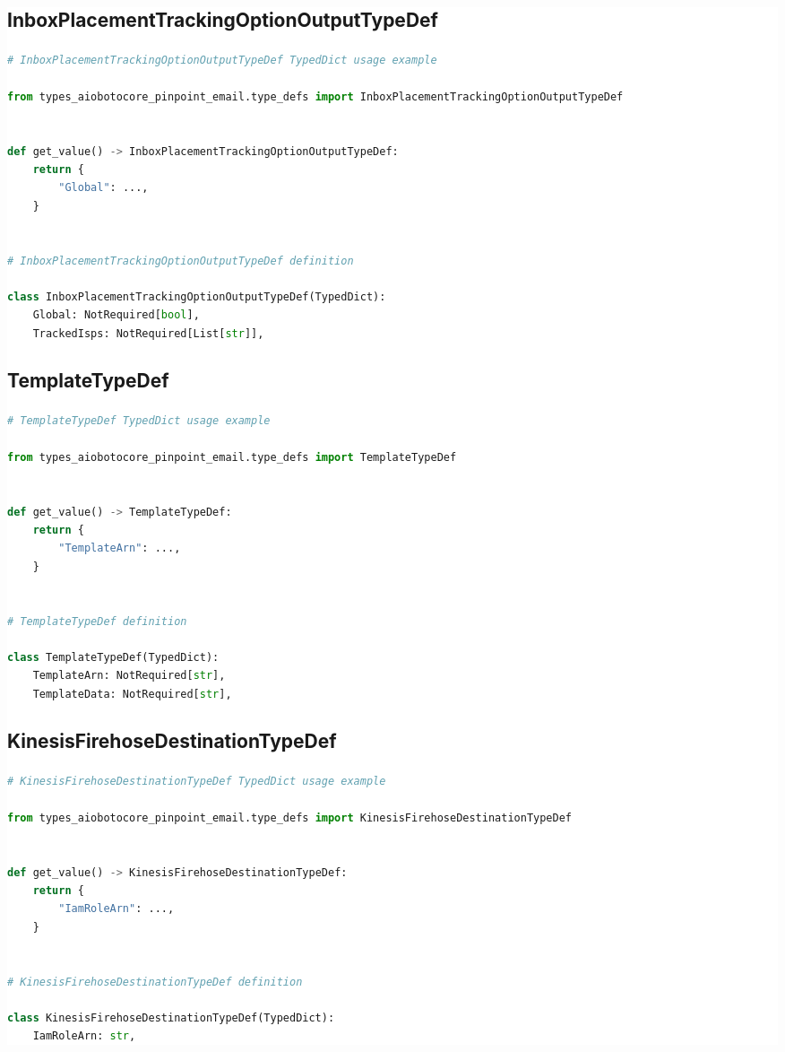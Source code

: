 ```python
```


## InboxPlacementTrackingOptionOutputTypeDef

```python
# InboxPlacementTrackingOptionOutputTypeDef TypedDict usage example

from types_aiobotocore_pinpoint_email.type_defs import InboxPlacementTrackingOptionOutputTypeDef


def get_value() -> InboxPlacementTrackingOptionOutputTypeDef:
    return {
        "Global": ...,
    }


# InboxPlacementTrackingOptionOutputTypeDef definition

class InboxPlacementTrackingOptionOutputTypeDef(TypedDict):
    Global: NotRequired[bool],
    TrackedIsps: NotRequired[List[str]],
```


## TemplateTypeDef

```python
# TemplateTypeDef TypedDict usage example

from types_aiobotocore_pinpoint_email.type_defs import TemplateTypeDef


def get_value() -> TemplateTypeDef:
    return {
        "TemplateArn": ...,
    }


# TemplateTypeDef definition

class TemplateTypeDef(TypedDict):
    TemplateArn: NotRequired[str],
    TemplateData: NotRequired[str],
```


## KinesisFirehoseDestinationTypeDef

```python
# KinesisFirehoseDestinationTypeDef TypedDict usage example

from types_aiobotocore_pinpoint_email.type_defs import KinesisFirehoseDestinationTypeDef


def get_value() -> KinesisFirehoseDestinationTypeDef:
    return {
        "IamRoleArn": ...,
    }


# KinesisFirehoseDestinationTypeDef definition

class KinesisFirehoseDestinationTypeDef(TypedDict):
    IamRoleArn: str,
```